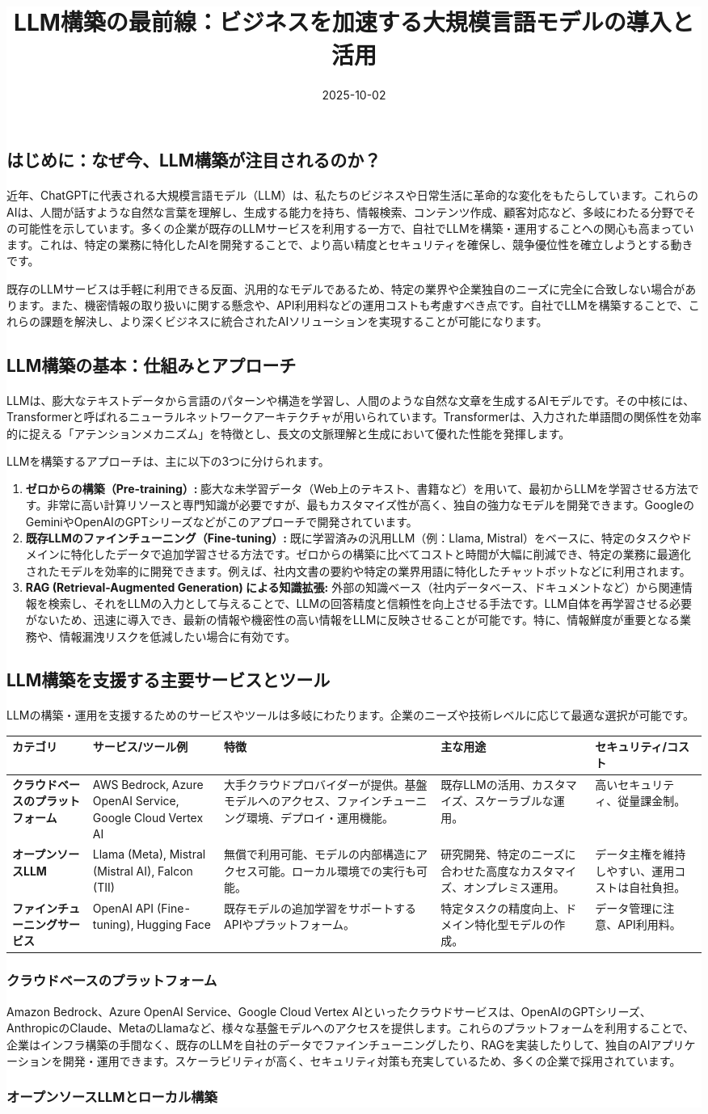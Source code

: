 ﻿---
title: LLM構築の最前線：ビジネスを加速する大規模言語モデルの導入と活用
date: 2025-10-02
tags: [AI, LLM, 大規模言語モデル, ビジネス活用, 機械学習]
category: ai
image: /ltb-blog/ai/llm-implementation-guide.png
description: "LLM を導入・活用するための基本設計と運用のポイントを実務視点で解説します。"
---

## はじめに：なぜ今、LLM構築が注目されるのか？

近年、ChatGPTに代表される大規模言語モデル（LLM）は、私たちのビジネスや日常生活に革命的な変化をもたらしています。これらのAIは、人間が話すような自然な言葉を理解し、生成する能力を持ち、情報検索、コンテンツ作成、顧客対応など、多岐にわたる分野でその可能性を示しています。多くの企業が既存のLLMサービスを利用する一方で、自社でLLMを構築・運用することへの関心も高まっています。これは、特定の業務に特化したAIを開発することで、より高い精度とセキュリティを確保し、競争優位性を確立しようとする動きです。

既存のLLMサービスは手軽に利用できる反面、汎用的なモデルであるため、特定の業界や企業独自のニーズに完全に合致しない場合があります。また、機密情報の取り扱いに関する懸念や、API利用料などの運用コストも考慮すべき点です。自社でLLMを構築することで、これらの課題を解決し、より深くビジネスに統合されたAIソリューションを実現することが可能になります。

## LLM構築の基本：仕組みとアプローチ

LLMは、膨大なテキストデータから言語のパターンや構造を学習し、人間のような自然な文章を生成するAIモデルです。その中核には、Transformerと呼ばれるニューラルネットワークアーキテクチャが用いられています。Transformerは、入力された単語間の関係性を効率的に捉える「アテンションメカニズム」を特徴とし、長文の文脈理解と生成において優れた性能を発揮します。

LLMを構築するアプローチは、主に以下の3つに分けられます。

1. **ゼロからの構築（Pre-training）:** 膨大な未学習データ（Web上のテキスト、書籍など）を用いて、最初からLLMを学習させる方法です。非常に高い計算リソースと専門知識が必要ですが、最もカスタマイズ性が高く、独自の強力なモデルを開発できます。GoogleのGeminiやOpenAIのGPTシリーズなどがこのアプローチで開発されています。
2. **既存LLMのファインチューニング（Fine-tuning）:** 既に学習済みの汎用LLM（例：Llama, Mistral）をベースに、特定のタスクやドメインに特化したデータで追加学習させる方法です。ゼロからの構築に比べてコストと時間が大幅に削減でき、特定の業務に最適化されたモデルを効率的に開発できます。例えば、社内文書の要約や特定の業界用語に特化したチャットボットなどに利用されます。
3. **RAG (Retrieval-Augmented Generation) による知識拡張:** 外部の知識ベース（社内データベース、ドキュメントなど）から関連情報を検索し、それをLLMの入力として与えることで、LLMの回答精度と信頼性を向上させる手法です。LLM自体を再学習させる必要がないため、迅速に導入でき、最新の情報や機密性の高い情報をLLMに反映させることが可能です。特に、情報鮮度が重要となる業務や、情報漏洩リスクを低減したい場合に有効です。

## LLM構築を支援する主要サービスとツール

LLMの構築・運用を支援するためのサービスやツールは多岐にわたります。企業のニーズや技術レベルに応じて最適な選択が可能です。

| カテゴリ                             | サービス/ツール例                                         | 特徴                                                                                                   | 主な用途                                                               | セキュリティ/コスト                              |
| :----------------------------------- | :-------------------------------------------------------- | :----------------------------------------------------------------------------------------------------- | :--------------------------------------------------------------------- | :----------------------------------------------- |
| **クラウドベースのプラットフォーム** | AWS Bedrock, Azure OpenAI Service, Google Cloud Vertex AI | 大手クラウドプロバイダーが提供。基盤モデルへのアクセス、ファインチューニング環境、デプロイ・運用機能。 | 既存LLMの活用、カスタマイズ、スケーラブルな運用。                      | 高いセキュリティ、従量課金制。                   |
| **オープンソースLLM**                | Llama (Meta), Mistral (Mistral AI), Falcon (TII)          | 無償で利用可能、モデルの内部構造にアクセス可能。ローカル環境での実行も可能。                           | 研究開発、特定のニーズに合わせた高度なカスタマイズ、オンプレミス運用。 | データ主権を維持しやすい、運用コストは自社負担。 |
| **ファインチューニングサービス**     | OpenAI API (Fine-tuning), Hugging Face                    | 既存モデルの追加学習をサポートするAPIやプラットフォーム。                                              | 特定タスクの精度向上、ドメイン特化型モデルの作成。                     | データ管理に注意、API利用料。                    |

### クラウドベースのプラットフォーム

Amazon Bedrock、Azure OpenAI Service、Google Cloud Vertex AIといったクラウドサービスは、OpenAIのGPTシリーズ、AnthropicのClaude、MetaのLlamaなど、様々な基盤モデルへのアクセスを提供します。これらのプラットフォームを利用することで、企業はインフラ構築の手間なく、既存のLLMを自社のデータでファインチューニングしたり、RAGを実装したりして、独自のAIアプリケーションを開発・運用できます。スケーラビリティが高く、セキュリティ対策も充実しているため、多くの企業で採用されています。

### オープンソースLLMとローカル構築
